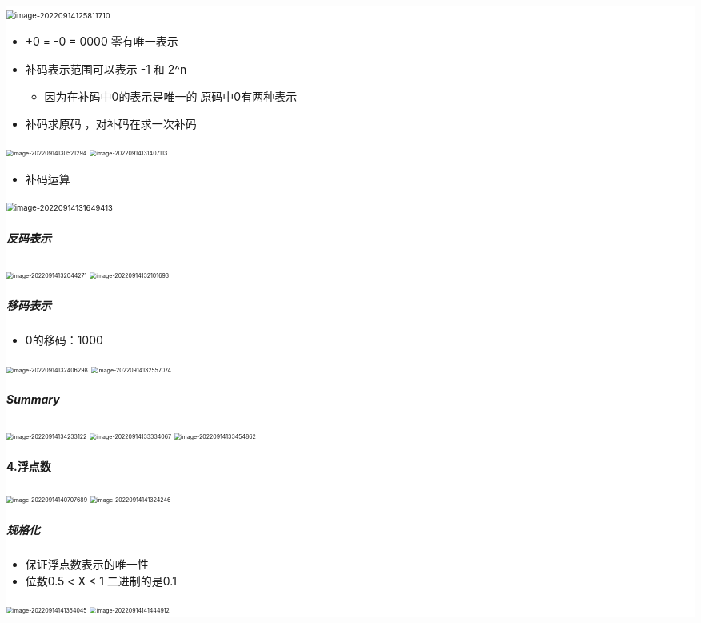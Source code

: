 <img src="C:%5CUsers%5Clyn95%5CAppData%5CRoaming%5CTypora%5Ctypora-user-images%5Cimage-20220914125811710.png" alt="image-20220914125811710" style="zoom:67%;" />

* +0 = -0 = 0000 零有唯一表示

* 补码表示范围可以表示 -1 和 2^n
  * 因为在补码中0的表示是唯一的 原码中0有两种表示
* 补码求原码 ，对补码在求一次补码

<img src="C:%5CUsers%5Clyn95%5CAppData%5CRoaming%5CTypora%5Ctypora-user-images%5Cimage-20220914130521294.png" alt="image-20220914130521294" style="zoom:50%;" />

<img src="C:%5CUsers%5Clyn95%5CAppData%5CRoaming%5CTypora%5Ctypora-user-images%5Cimage-20220914131407113.png" alt="image-20220914131407113" style="zoom:50%;" />

* 补码运算

<img src="https://gitee.com/lynbz1018/image/raw/master/img/20220914131650.png" alt="image-20220914131649413" style="zoom:67%;" />

##### 反码表示

<img src="https://gitee.com/lynbz1018/image/raw/master/img/20220914132045.png" alt="image-20220914132044271" style="zoom:50%;" />

<img src="C:%5CUsers%5Clyn95%5CAppData%5CRoaming%5CTypora%5Ctypora-user-images%5Cimage-20220914132101693.png" alt="image-20220914132101693" style="zoom:50%;" />

##### 移码表示

* 0的移码：1000

<img src="C:%5CUsers%5Clyn95%5CAppData%5CRoaming%5CTypora%5Ctypora-user-images%5Cimage-20220914132406298.png" alt="image-20220914132406298" style="zoom:50%;" />

<img src="C:%5CUsers%5Clyn95%5CAppData%5CRoaming%5CTypora%5Ctypora-user-images%5Cimage-20220914132557074.png" alt="image-20220914132557074" style="zoom:50%;" />

##### Summary

<img src="C:%5CUsers%5Clyn95%5CAppData%5CRoaming%5CTypora%5Ctypora-user-images%5Cimage-20220914134233122.png" alt="image-20220914134233122" style="zoom:50%;" />

<img src="https://gitee.com/lynbz1018/image/raw/master/img/20220914133335.png" alt="image-20220914133334067" style="zoom: 50%;" />

<img src="C:%5CUsers%5Clyn95%5CAppData%5CRoaming%5CTypora%5Ctypora-user-images%5Cimage-20220914133454862.png" alt="image-20220914133454862" style="zoom: 50%;" />

#### 4.浮点数

<img src="https://gitee.com/lynbz1018/image/raw/master/img/20220914140709.png" alt="image-20220914140707689" style="zoom:50%;" />

<img src="C:%5CUsers%5Clyn95%5CAppData%5CRoaming%5CTypora%5Ctypora-user-images%5Cimage-20220914141324246.png" alt="image-20220914141324246" style="zoom:50%;" />

##### 规格化

* 保证浮点数表示的唯一性
* 位数0.5 < X < 1 二进制的是0.1

<img src="https://gitee.com/lynbz1018/image/raw/master/img/20220914141355.png" alt="image-20220914141354045" style="zoom:50%;" />

<img src="https://gitee.com/lynbz1018/image/raw/master/img/20220914141446.png" alt="image-20220914141444912" style="zoom:50%;" />
